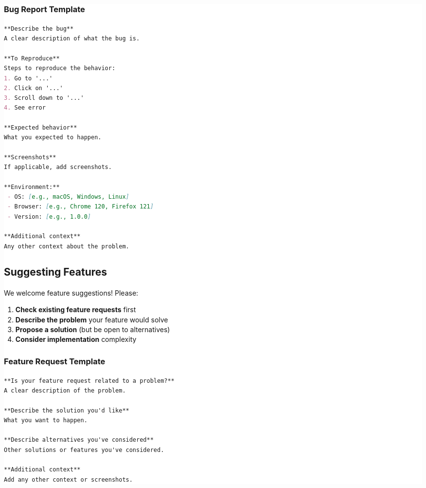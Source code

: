 ### Bug Report Template

```markdown
**Describe the bug**
A clear description of what the bug is.

**To Reproduce**
Steps to reproduce the behavior:
1. Go to '...'
2. Click on '...'
3. Scroll down to '...'
4. See error

**Expected behavior**
What you expected to happen.

**Screenshots**
If applicable, add screenshots.

**Environment:**
 - OS: [e.g., macOS, Windows, Linux]
 - Browser: [e.g., Chrome 120, Firefox 121]
 - Version: [e.g., 1.0.0]

**Additional context**
Any other context about the problem.
```

## Suggesting Features

We welcome feature suggestions! Please:

1. **Check existing feature requests** first
2. **Describe the problem** your feature would solve
3. **Propose a solution** (but be open to alternatives)
4. **Consider implementation** complexity

### Feature Request Template

```markdown
**Is your feature request related to a problem?**
A clear description of the problem.

**Describe the solution you'd like**
What you want to happen.

**Describe alternatives you've considered**
Other solutions or features you've considered.

**Additional context**
Add any other context or screenshots.
```
